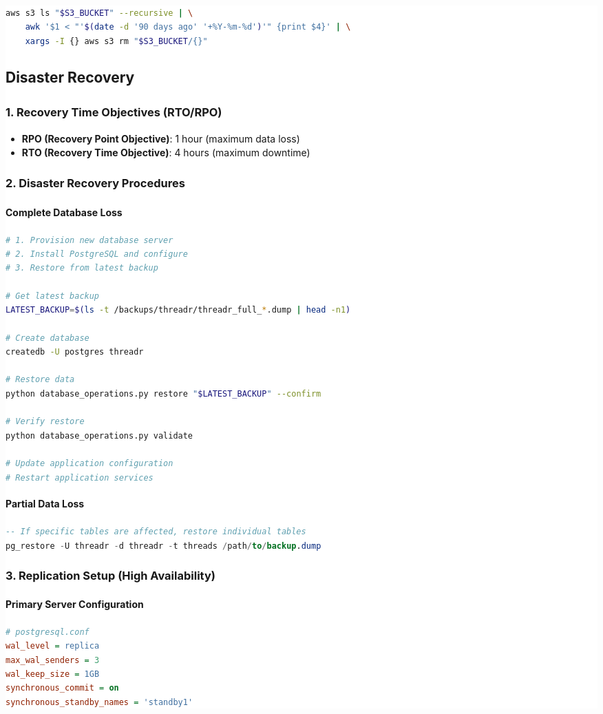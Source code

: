 ```bash
aws s3 ls "$S3_BUCKET" --recursive | \
    awk '$1 < "'$(date -d '90 days ago' '+%Y-%m-%d')'" {print $4}' | \
    xargs -I {} aws s3 rm "$S3_BUCKET/{}"
```

## Disaster Recovery

### 1. Recovery Time Objectives (RTO/RPO)

- **RPO (Recovery Point Objective)**: 1 hour (maximum data loss)
- **RTO (Recovery Time Objective)**: 4 hours (maximum downtime)

### 2. Disaster Recovery Procedures

#### Complete Database Loss
```bash
# 1. Provision new database server
# 2. Install PostgreSQL and configure
# 3. Restore from latest backup

# Get latest backup
LATEST_BACKUP=$(ls -t /backups/threadr/threadr_full_*.dump | head -n1)

# Create database
createdb -U postgres threadr

# Restore data
python database_operations.py restore "$LATEST_BACKUP" --confirm

# Verify restore
python database_operations.py validate

# Update application configuration
# Restart application services
```

#### Partial Data Loss
```sql
-- If specific tables are affected, restore individual tables
pg_restore -U threadr -d threadr -t threads /path/to/backup.dump
```

### 3. Replication Setup (High Availability)

#### Primary Server Configuration
```ini
# postgresql.conf
wal_level = replica
max_wal_senders = 3
wal_keep_size = 1GB
synchronous_commit = on
synchronous_standby_names = 'standby1'
```
